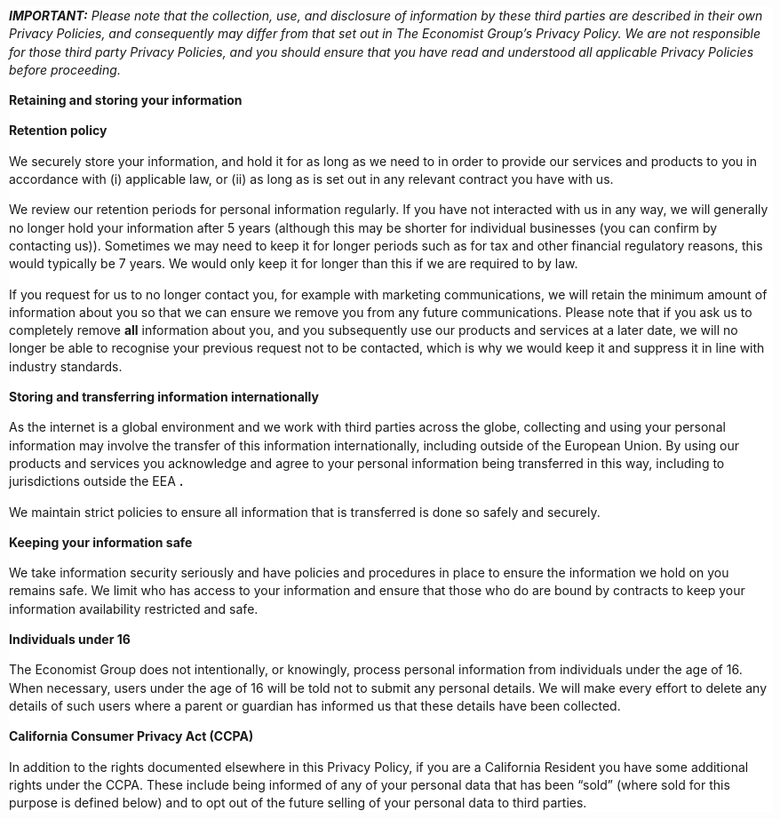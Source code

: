 **_IMPORTANT:_** _Please note that the collection, use, and disclosure of information by these third parties are described in their own Privacy Policies, and consequently may differ from that set out in The Economist Group’s Privacy Policy. We are not responsible for those third party Privacy Policies, and you should ensure that you have read and understood all applicable Privacy Policies before proceeding._

**Retaining and storing your information**

**Retention policy**

We securely store your information, and hold it for as long as we need to in order to provide our services and products to you in accordance with (i) applicable law, or (ii) as long as is set out in any relevant contract you have with us.

We review our retention periods for personal information regularly. If you have not interacted with us in any way, we will generally no longer hold your information after 5 years (although this may be shorter for individual businesses (you can confirm by contacting us)). Sometimes we may need to keep it for longer periods such as for tax and other financial regulatory reasons, this would typically be 7 years. We would only keep it for longer than this if we are required to by law.

If you request for us to no longer contact you, for example with marketing communications, we will retain the minimum amount of information about you so that we can ensure we remove you from any future communications. Please note that if you ask us to completely remove **all** information about you, and you subsequently use our products and services at a later date, we will no longer be able to recognise your previous request not to be contacted, which is why we would keep it and suppress it in line with industry standards.

**Storing and transferring information internationally**

As the internet is a global environment and we work with third parties across the globe, collecting and using your personal information may involve the transfer of this information internationally, including outside of the European Union. By using our products and services you acknowledge and agree to your personal information being transferred in this way, including to jurisdictions outside the EEA **.**

We maintain strict policies to ensure all information that is transferred is done so safely and securely.

**Keeping your information safe**

We take information security seriously and have policies and procedures in place to ensure the information we hold on you remains safe. We limit who has access to your information and ensure that those who do are bound by contracts to keep your information availability restricted and safe.

 **Individuals under 16**

The Economist Group does not intentionally, or knowingly, process personal information from individuals under the age of 16. When necessary, users under the age of 16 will be told not to submit any personal details. We will make every effort to delete any details of such users where a parent or guardian has informed us that these details have been collected.

  
**California Consumer Privacy Act (CCPA)**

In addition to the rights documented elsewhere in this Privacy Policy, if you are a California Resident you have some additional rights under the CCPA. These include being informed of any of your personal data that has been “sold” (where sold for this purpose is defined below) and to opt out of the future selling of your personal data to third parties.
